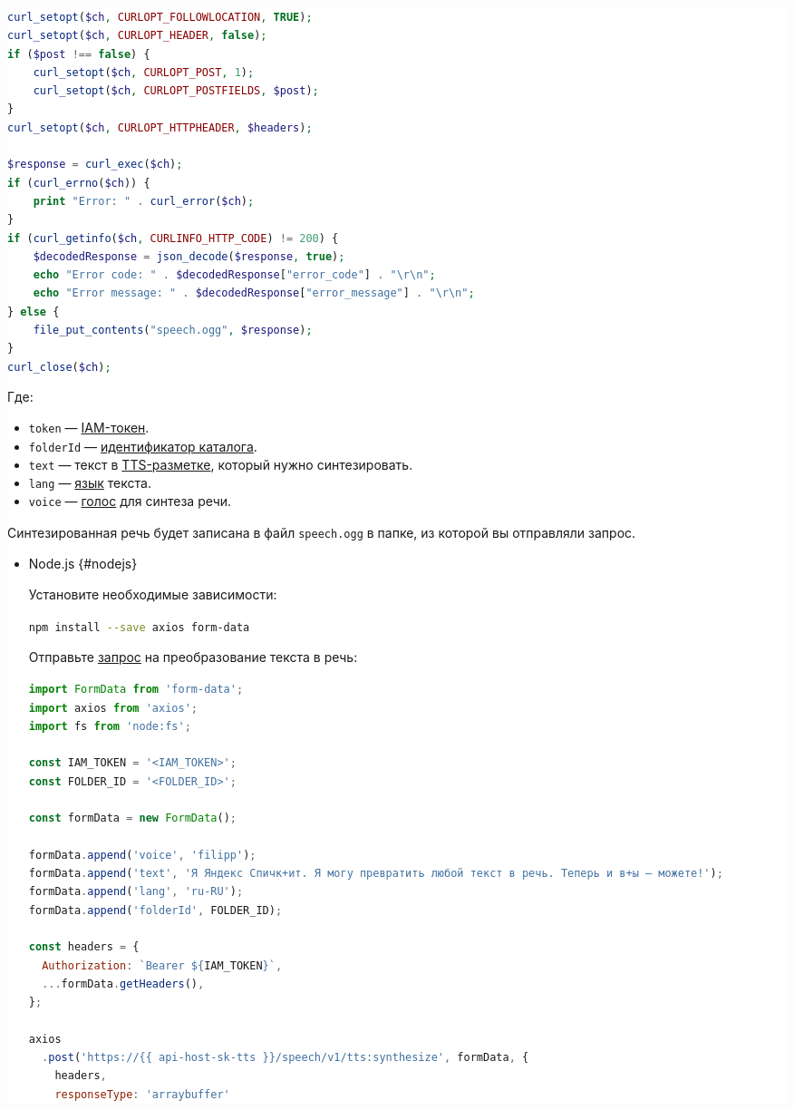   ```php
  curl_setopt($ch, CURLOPT_FOLLOWLOCATION, TRUE);
  curl_setopt($ch, CURLOPT_HEADER, false);
  if ($post !== false) {
      curl_setopt($ch, CURLOPT_POST, 1);
      curl_setopt($ch, CURLOPT_POSTFIELDS, $post);
  }
  curl_setopt($ch, CURLOPT_HTTPHEADER, $headers);

  $response = curl_exec($ch);
  if (curl_errno($ch)) {
      print "Error: " . curl_error($ch);
  }
  if (curl_getinfo($ch, CURLINFO_HTTP_CODE) != 200) {
      $decodedResponse = json_decode($response, true);
      echo "Error code: " . $decodedResponse["error_code"] . "\r\n";
      echo "Error message: " . $decodedResponse["error_message"] . "\r\n";
  } else {
      file_put_contents("speech.ogg", $response);
  }
  curl_close($ch);
  ```

  Где:

  * `token` — [IAM-токен](../../../iam/concepts/authorization/iam-token.md).
  * `folderId` — [идентификатор каталога](../../../resource-manager/operations/folder/get-id.md).
  * `text` — текст в [TTS-разметке](../markup/tts-markup.md), который нужно синтезировать.
  * `lang` — [язык](../index.md#langs) текста.
  * `voice` — [голос](../voices.md) для синтеза речи.

  Синтезированная речь будет записана в файл `speech.ogg` в папке, из которой вы отправляли запрос.

- Node.js {#nodejs}

  Установите необходимые зависимости:

  ```bash
  npm install --save axios form-data
  ```

  Отправьте [запрос](../request.md) на преобразование текста в речь:

  ```javascript
  import FormData from 'form-data';
  import axios from 'axios';
  import fs from 'node:fs';

  const IAM_TOKEN = '<IAM_TOKEN>';
  const FOLDER_ID = '<FOLDER_ID>';

  const formData = new FormData();

  formData.append('voice', 'filipp');
  formData.append('text', 'Я Яндекс Спичк+ит. Я могу превратить любой текст в речь. Теперь и в+ы — можете!');
  formData.append('lang', 'ru-RU');
  formData.append('folderId', FOLDER_ID);

  const headers = {
    Authorization: `Bearer ${IAM_TOKEN}`,
    ...formData.getHeaders(),
  };

  axios
    .post('https://{{ api-host-sk-tts }}/speech/v1/tts:synthesize', formData, {
      headers,
      responseType: 'arraybuffer'
  ```